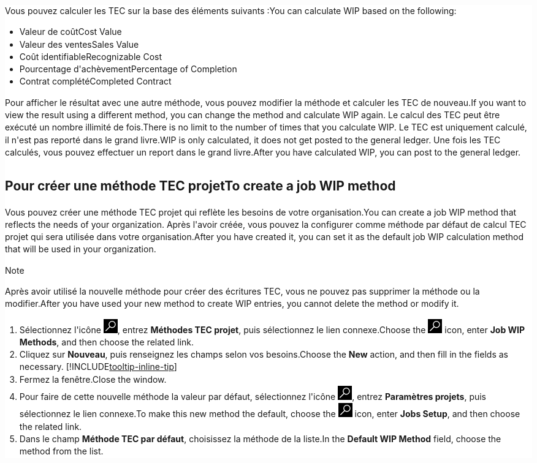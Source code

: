 <span data-ttu-id="d17c5-109">Vous pouvez calculer les TEC sur la base des éléments suivants :</span><span class="sxs-lookup"><span data-stu-id="d17c5-109">You can calculate WIP based on the following:</span></span>

* <span data-ttu-id="d17c5-110">Valeur de coût</span><span class="sxs-lookup"><span data-stu-id="d17c5-110">Cost Value</span></span>
* <span data-ttu-id="d17c5-111">Valeur des ventes</span><span class="sxs-lookup"><span data-stu-id="d17c5-111">Sales Value</span></span>
* <span data-ttu-id="d17c5-112">Coût identifiable</span><span class="sxs-lookup"><span data-stu-id="d17c5-112">Recognizable Cost</span></span>
* <span data-ttu-id="d17c5-113">Pourcentage d'achèvement</span><span class="sxs-lookup"><span data-stu-id="d17c5-113">Percentage of Completion</span></span>
* <span data-ttu-id="d17c5-114">Contrat complété</span><span class="sxs-lookup"><span data-stu-id="d17c5-114">Completed Contract</span></span>

<span data-ttu-id="d17c5-115">Pour afficher le résultat avec une autre méthode, vous pouvez modifier la méthode et calculer les TEC de nouveau.</span><span class="sxs-lookup"><span data-stu-id="d17c5-115">If you want to view the result using a different method, you can change the method and calculate WIP again.</span></span> <span data-ttu-id="d17c5-116">Le calcul des TEC peut être exécuté un nombre illimité de fois.</span><span class="sxs-lookup"><span data-stu-id="d17c5-116">There is no limit to the number of times that you calculate WIP.</span></span> <span data-ttu-id="d17c5-117">Le TEC est uniquement calculé, il n'est pas reporté dans le grand livre.</span><span class="sxs-lookup"><span data-stu-id="d17c5-117">WIP is only calculated, it does not get posted to the general ledger.</span></span> <span data-ttu-id="d17c5-118">Une fois les TEC calculés, vous pouvez effectuer un report dans le grand livre.</span><span class="sxs-lookup"><span data-stu-id="d17c5-118">After you have calculated WIP, you can post to the general ledger.</span></span>

## <a name="to-create-a-job-wip-method"></a><span data-ttu-id="d17c5-119">Pour créer une méthode TEC projet</span><span class="sxs-lookup"><span data-stu-id="d17c5-119">To create a job WIP method</span></span>
<span data-ttu-id="d17c5-120">Vous pouvez créer une méthode TEC projet qui reflète les besoins de votre organisation.</span><span class="sxs-lookup"><span data-stu-id="d17c5-120">You can create a job WIP method that reflects the needs of your organization.</span></span> <span data-ttu-id="d17c5-121">Après l'avoir créée, vous pouvez la configurer comme méthode par défaut de calcul TEC projet qui sera utilisée dans votre organisation.</span><span class="sxs-lookup"><span data-stu-id="d17c5-121">After you have created it, you can set it as the default job WIP calculation method that will be used in your organization.</span></span>  

> [!NOTE]
> <span data-ttu-id="d17c5-122">Après avoir utilisé la nouvelle méthode pour créer des écritures TEC, vous ne pouvez pas supprimer la méthode ou la modifier.</span><span class="sxs-lookup"><span data-stu-id="d17c5-122">After you have used your new method to create WIP entries, you cannot delete the method or modify it.</span></span>  

1. <span data-ttu-id="d17c5-123">Sélectionnez l'icône ![Page ou état pour la recherche](media/ui-search/search_small.png "icône Page ou état pour la recherche"), entrez **Méthodes TEC projet**, puis sélectionnez le lien connexe.</span><span class="sxs-lookup"><span data-stu-id="d17c5-123">Choose the ![Search for Page or Report](media/ui-search/search_small.png "Search for Page or Report icon") icon, enter **Job WIP Methods**, and then choose the related link.</span></span>  
2. <span data-ttu-id="d17c5-124">Cliquez sur **Nouveau**, puis renseignez les champs selon vos besoins.</span><span class="sxs-lookup"><span data-stu-id="d17c5-124">Choose the **New** action, and then fill in the fields as necessary.</span></span> [!INCLUDE[tooltip-inline-tip](includes/tooltip-inline-tip_md.md)]  
3. <span data-ttu-id="d17c5-125">Fermez la fenêtre.</span><span class="sxs-lookup"><span data-stu-id="d17c5-125">Close the window.</span></span>   
4. <span data-ttu-id="d17c5-126">Pour faire de cette nouvelle méthode la valeur par défaut, sélectionnez l'icône ![Page ou état pour la recherche](media/ui-search/search_small.png "icône Page ou état pour la recherche"), entrez **Paramètres projets**, puis sélectionnez le lien connexe.</span><span class="sxs-lookup"><span data-stu-id="d17c5-126">To make this new method the default, choose the ![Search for Page or Report](media/ui-search/search_small.png "Search for Page or Report icon") icon, enter **Jobs Setup**, and then choose the related link.</span></span>  
5. <span data-ttu-id="d17c5-127">Dans le champ **Méthode TEC par défaut**, choisissez la méthode de la liste.</span><span class="sxs-lookup"><span data-stu-id="d17c5-127">In the **Default WIP Method** field, choose the method from the list.</span></span>

